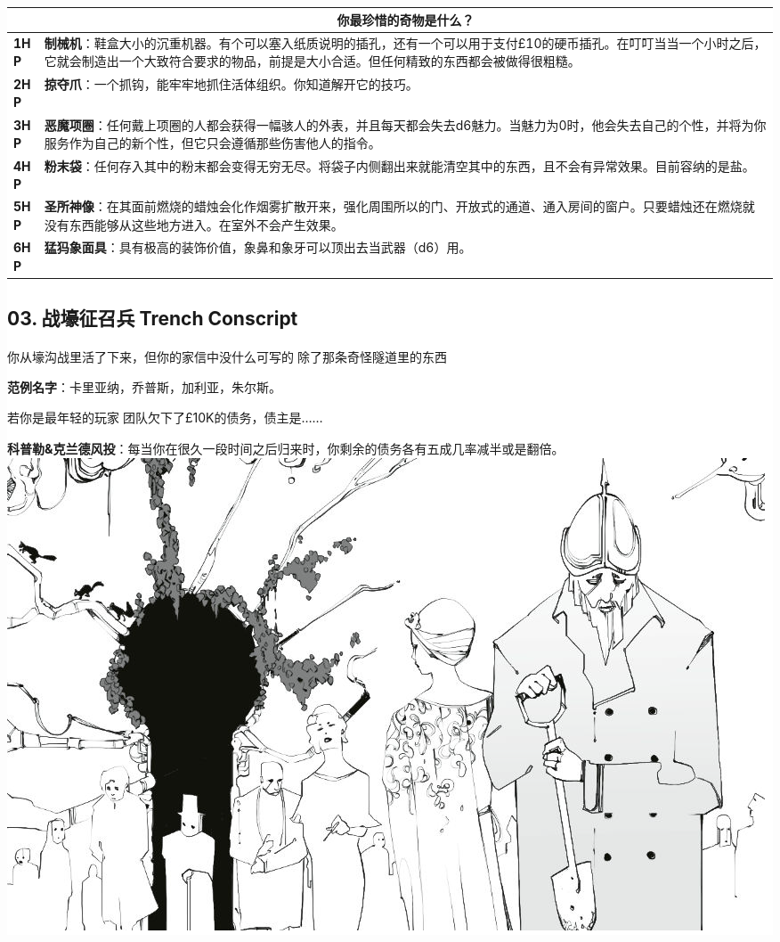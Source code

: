 
|         | 你最珍惜的奇物是什么？                                       |
| ------- | ------------------------------------------------------------ |
| **1HP** | **制械机**：鞋盒大小的沉重机器。有个可以塞入纸质说明的插孔，还有一个可以用于支付£10的硬币插孔。在叮叮当当一个小时之后，它就会制造出一个大致符合要求的物品，前提是大小合适。但任何精致的东西都会被做得很粗糙。 |
| **2HP** | **掠夺爪**：一个抓钩，能牢牢地抓住活体组织。你知道解开它的技巧。 |
| **3HP** | **恶魔项圈**：任何戴上项圈的人都会获得一幅骇人的外表，并且每天都会失去d6魅力。当魅力为0时，他会失去自己的个性，并将为你服务作为自己的新个性，但它只会遵循那些伤害他人的指令。 |
| **4HP** | **粉末袋**：任何存入其中的粉末都会变得无穷无尽。将袋子内侧翻出来就能清空其中的东西，且不会有异常效果。目前容纳的是盐。 |
| **5HP** | **圣所神像**：在其面前燃烧的蜡烛会化作烟雾扩散开来，强化周围所以的门、开放式的通道、通入房间的窗户。只要蜡烛还在燃烧就没有东西能够从这些地方进入。在室外不会产生效果。 |
| **6HP** | **猛犸象面具**：具有极高的装饰价值，象鼻和象牙可以顶出去当武器（d6）用。 |

## 03. 战壕征召兵 Trench Conscript

你从壕沟战里活了下来，但你的家信中没什么可写的
除了那条奇怪隧道里的东西

**范例名字**：卡里亚纳，乔普斯，加利亚，朱尔斯。

若你是最年轻的玩家
团队欠下了£10K的债务，债主是……

**科普勒&克兰德风投**：每当你在很久一段时间之后归来时，你剩余的债务各有五成几率减半或是翻倍。![image-20230413012931511](失败事业合集.assets/image-20230413012931511.png)
